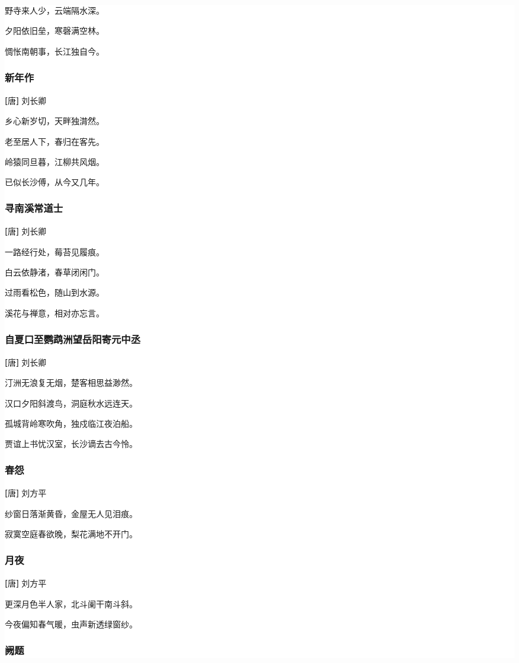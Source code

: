野寺来人少，云端隔水深。

夕阳依旧垒，寒磬满空林。

惆怅南朝事，长江独自今。

### 新年作

[唐] 刘长卿

乡心新岁切，天畔独潸然。

老至居人下，春归在客先。

岭猿同旦暮，江柳共风烟。

已似长沙傅，从今又几年。

### 寻南溪常道士

[唐] 刘长卿

一路经行处，莓苔见履痕。

白云依静渚，春草闭闲门。 

过雨看松色，随山到水源。

溪花与禅意，相对亦忘言。

### 自夏口至鹦鹉洲望岳阳寄元中丞

[唐] 刘长卿

汀洲无浪复无烟，楚客相思益渺然。

汉口夕阳斜渡鸟，洞庭秋水远连天。

孤城背岭寒吹角，独戍临江夜泊船。

贾谊上书忧汉室，长沙谪去古今怜。

### 春怨

[唐] 刘方平

纱窗日落渐黄昏，金屋无人见泪痕。

寂寞空庭春欲晚，梨花满地不开门。

### 月夜

[唐] 刘方平

更深月色半人家，北斗阑干南斗斜。

今夜偏知春气暖，虫声新透绿窗纱。

### 阙题
